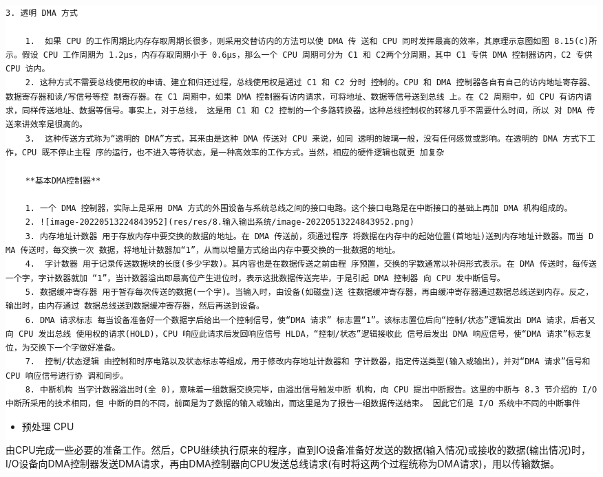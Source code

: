     3. 透明 DMA 方式

        1.  如果 CPU 的工作周期比内存存取周期长很多，则采用交替访内的方法可以使 DMA 传 送和 CPU 同时发挥最高的效率，其原理示意图如图 8.15(c)所示。假设 CPU 工作周期为 1.2μs，内存存取周期小于 0.6μs，那么一个 CPU 周期可分为 C1 和 C2两个分周期，其中 C1 专供 DMA 控制器访内，C2 专供 CPU 访内。 
        2. 这种方式不需要总线使用权的申请、建立和归还过程，总线使用权是通过 C1 和 C2 分时 控制的。CPU 和 DMA 控制器各自有自己的访内地址寄存器、数据寄存器和读/写信号等控 制寄存器。在 C1 周期中，如果 DMA 控制器有访内请求，可将地址、数据等信号送到总线 上。在 C2 周期中，如 CPU 有访内请求，同样传送地址、数据等信号。事实上，对于总线， 这是用 C1 和 C2 控制的一个多路转换器，这种总线控制权的转移几乎不需要什么时间，所以 对 DMA 传送来讲效率是很高的。
        3.  这种传送方式称为“透明的 DMA”方式，其来由是这种 DMA 传送对 CPU 来说，如同 透明的玻璃一般，没有任何感觉或影响。在透明的 DMA 方式下工作，CPU 既不停止主程 序的运行，也不进入等待状态，是一种高效率的工作方式。当然，相应的硬件逻辑也就更 加复杂

        **基本DMA控制器**

        1. 一个 DMA 控制器，实际上是采用 DMA 方式的外围设备与系统总线之间的接口电路。这个接口电路是在中断接口的基础上再加 DMA 机构组成的。
        2. ![image-20220513224843952](res/res/8.输入输出系统/image-20220513224843952.png)
        3. 内存地址计数器 用于存放内存中要交换的数据的地址。在 DMA 传送前，须通过程序 将数据在内存中的起始位置(首地址)送到内存地址计数器。而当 DMA 传送时，每交换一次 数据，将地址计数器加“1”，从而以增量方式给出内存中要交换的一批数据的地址。
        4.  字计数器 用于记录传送数据块的长度(多少字数)。其内容也是在数据传送之前由程 序预置，交换的字数通常以补码形式表示。在 DMA 传送时，每传送一个字，字计数器就加 “1”，当计数器溢出即最高位产生进位时，表示这批数据传送完毕，于是引起 DMA 控制器 向 CPU 发中断信号。 
        5. 数据缓冲寄存器 用于暂存每次传送的数据(一个字)。当输入时，由设备(如磁盘)送 往数据缓冲寄存器，再由缓冲寄存器通过数据总线送到内存。反之，输出时，由内存通过 数据总线送到数据缓冲寄存器，然后再送到设备。 
        6. DMA 请求标志 每当设备准备好一个数据字后给出一个控制信号，使“DMA 请求” 标志置“1”。该标志置位后向“控制/状态”逻辑发出 DMA 请求，后者又向 CPU 发出总线 使用权的请求(HOLD)，CPU 响应此请求后发回响应信号 HLDA，“控制/状态”逻辑接收此 信号后发出 DMA 响应信号，使“DMA 请求”标志复位，为交换下一个字做好准备。
        7.  控制/状态逻辑 由控制和时序电路以及状态标志等组成，用于修改内存地址计数器和 字计数器，指定传送类型(输入或输出)，并对“DMA 请求”信号和 CPU 响应信号进行协 调和同步。 
        8. 中断机构 当字计数器溢出时(全 0)，意味着一组数据交换完毕，由溢出信号触发中断 机构，向 CPU 提出中断报告。这里的中断与 8.3 节介绍的 I/O 中断所采用的技术相同，但 中断的目的不同，前面是为了数据的输入或输出，而这里是为了报告一组数据传送结束。 因此它们是 I/O 系统中不同的中断事件

- 预处理  CPU

 由CPU完成一些必要的准备工作。然后，CPU继续执行原来的程序，直到IO设备准备好发送的数据(输入情况)或接收的数据(输出情况)时，I/O设备向DMA控制器发送DMA请求，再由DMA控制器向CPU发送总线请求(有时将这两个过程统称为DMA请求)，用以传输数据。
